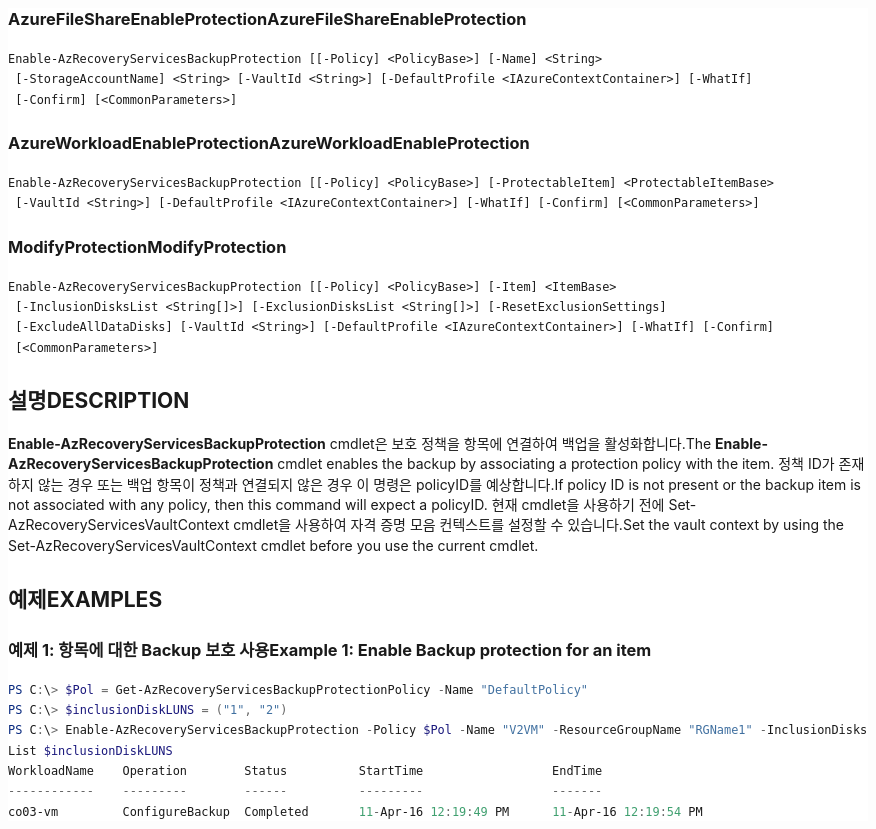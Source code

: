 ### <span data-ttu-id="7801a-107">AzureFileShareEnableProtection</span><span class="sxs-lookup"><span data-stu-id="7801a-107">AzureFileShareEnableProtection</span></span>
```
Enable-AzRecoveryServicesBackupProtection [[-Policy] <PolicyBase>] [-Name] <String>
 [-StorageAccountName] <String> [-VaultId <String>] [-DefaultProfile <IAzureContextContainer>] [-WhatIf]
 [-Confirm] [<CommonParameters>]
```

### <span data-ttu-id="7801a-108">AzureWorkloadEnableProtection</span><span class="sxs-lookup"><span data-stu-id="7801a-108">AzureWorkloadEnableProtection</span></span>
```
Enable-AzRecoveryServicesBackupProtection [[-Policy] <PolicyBase>] [-ProtectableItem] <ProtectableItemBase>
 [-VaultId <String>] [-DefaultProfile <IAzureContextContainer>] [-WhatIf] [-Confirm] [<CommonParameters>]
```

### <span data-ttu-id="7801a-109">ModifyProtection</span><span class="sxs-lookup"><span data-stu-id="7801a-109">ModifyProtection</span></span>
```
Enable-AzRecoveryServicesBackupProtection [[-Policy] <PolicyBase>] [-Item] <ItemBase>
 [-InclusionDisksList <String[]>] [-ExclusionDisksList <String[]>] [-ResetExclusionSettings]
 [-ExcludeAllDataDisks] [-VaultId <String>] [-DefaultProfile <IAzureContextContainer>] [-WhatIf] [-Confirm]
 [<CommonParameters>]
```

## <span data-ttu-id="7801a-110">설명</span><span class="sxs-lookup"><span data-stu-id="7801a-110">DESCRIPTION</span></span>
<span data-ttu-id="7801a-111">**Enable-AzRecoveryServicesBackupProtection** cmdlet은 보호 정책을 항목에 연결하여 백업을 활성화합니다.</span><span class="sxs-lookup"><span data-stu-id="7801a-111">The **Enable-AzRecoveryServicesBackupProtection** cmdlet enables the backup by associating a protection policy with the item.</span></span>
<span data-ttu-id="7801a-112">정책 ID가 존재하지 않는 경우 또는 백업 항목이 정책과 연결되지 않은 경우 이 명령은 policyID를 예상합니다.</span><span class="sxs-lookup"><span data-stu-id="7801a-112">If policy ID is not present or the backup item is not associated with any policy, then this command will expect a policyID.</span></span>
<span data-ttu-id="7801a-113">현재 cmdlet을 사용하기 전에 Set-AzRecoveryServicesVaultContext cmdlet을 사용하여 자격 증명 모음 컨텍스트를 설정할 수 있습니다.</span><span class="sxs-lookup"><span data-stu-id="7801a-113">Set the vault context by using the Set-AzRecoveryServicesVaultContext cmdlet before you use the current cmdlet.</span></span>

## <span data-ttu-id="7801a-114">예제</span><span class="sxs-lookup"><span data-stu-id="7801a-114">EXAMPLES</span></span>

### <span data-ttu-id="7801a-115">예제 1: 항목에 대한 Backup 보호 사용</span><span class="sxs-lookup"><span data-stu-id="7801a-115">Example 1: Enable Backup protection for an item</span></span>
```powershell
PS C:\> $Pol = Get-AzRecoveryServicesBackupProtectionPolicy -Name "DefaultPolicy"
PS C:\> $inclusionDiskLUNS = ("1", "2")
PS C:\> Enable-AzRecoveryServicesBackupProtection -Policy $Pol -Name "V2VM" -ResourceGroupName "RGName1" -InclusionDisksList $inclusionDiskLUNS
WorkloadName    Operation        Status          StartTime                  EndTime
------------    ---------        ------          ---------                  -------
co03-vm         ConfigureBackup  Completed       11-Apr-16 12:19:49 PM      11-Apr-16 12:19:54 PM
```
